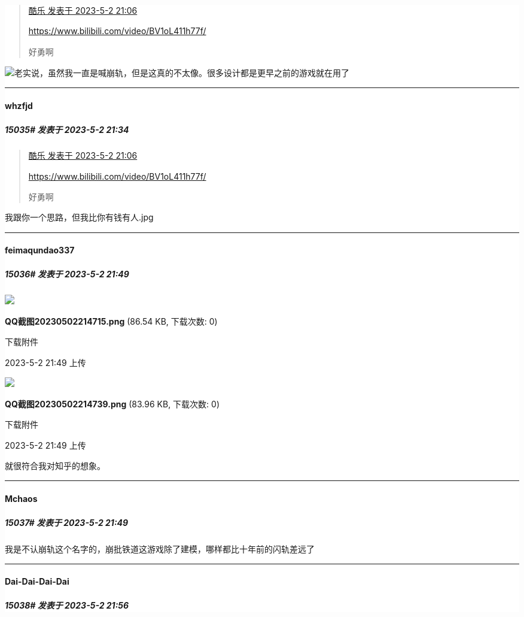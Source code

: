 <blockquote><a href="httphttps://bbs.saraba1st.com/2b/forum.php?mod=redirect&amp;goto=findpost&amp;pid=60700378&amp;ptid=2035765" target="_blank">酷乐 发表于 2023-5-2 21:06</a>

https://www.bilibili.com/video/BV1oL411h77f/

好勇啊</blockquote>
<img src="https://static.saraba1st.com/image/smiley/face2017/068.png" referrerpolicy="no-referrer">老实说，虽然我一直是喊崩轨，但是这真的不太像。很多设计都是更早之前的游戏就在用了

*****

####  whzfjd  
##### 15035#       发表于 2023-5-2 21:34

<blockquote><a href="httphttps://bbs.saraba1st.com/2b/forum.php?mod=redirect&amp;goto=findpost&amp;pid=60700378&amp;ptid=2035765" target="_blank">酷乐 发表于 2023-5-2 21:06</a>

https://www.bilibili.com/video/BV1oL411h77f/

好勇啊</blockquote>
我跟你一个思路，但我比你有钱有人.jpg


*****

####  feimaqundao337  
##### 15036#       发表于 2023-5-2 21:49

<img src="https://img.saraba1st.com/forum/202305/02/214903wc847c44003rf0tr.png" referrerpolicy="no-referrer">

<strong>QQ截图20230502214715.png</strong> (86.54 KB, 下载次数: 0)

下载附件

2023-5-2 21:49 上传

<img src="https://img.saraba1st.com/forum/202305/02/214903jesyyzk4yxraykk3.png" referrerpolicy="no-referrer">

<strong>QQ截图20230502214739.png</strong> (83.96 KB, 下载次数: 0)

下载附件

2023-5-2 21:49 上传

就很符合我对知乎的想象。

*****

####  Mchaos  
##### 15037#       发表于 2023-5-2 21:49

我是不认崩轨这个名字的，崩批铁道这游戏除了建模，哪样都比十年前的闪轨差远了


*****

####  Dai-Dai-Dai-Dai  
##### 15038#       发表于 2023-5-2 21:56
